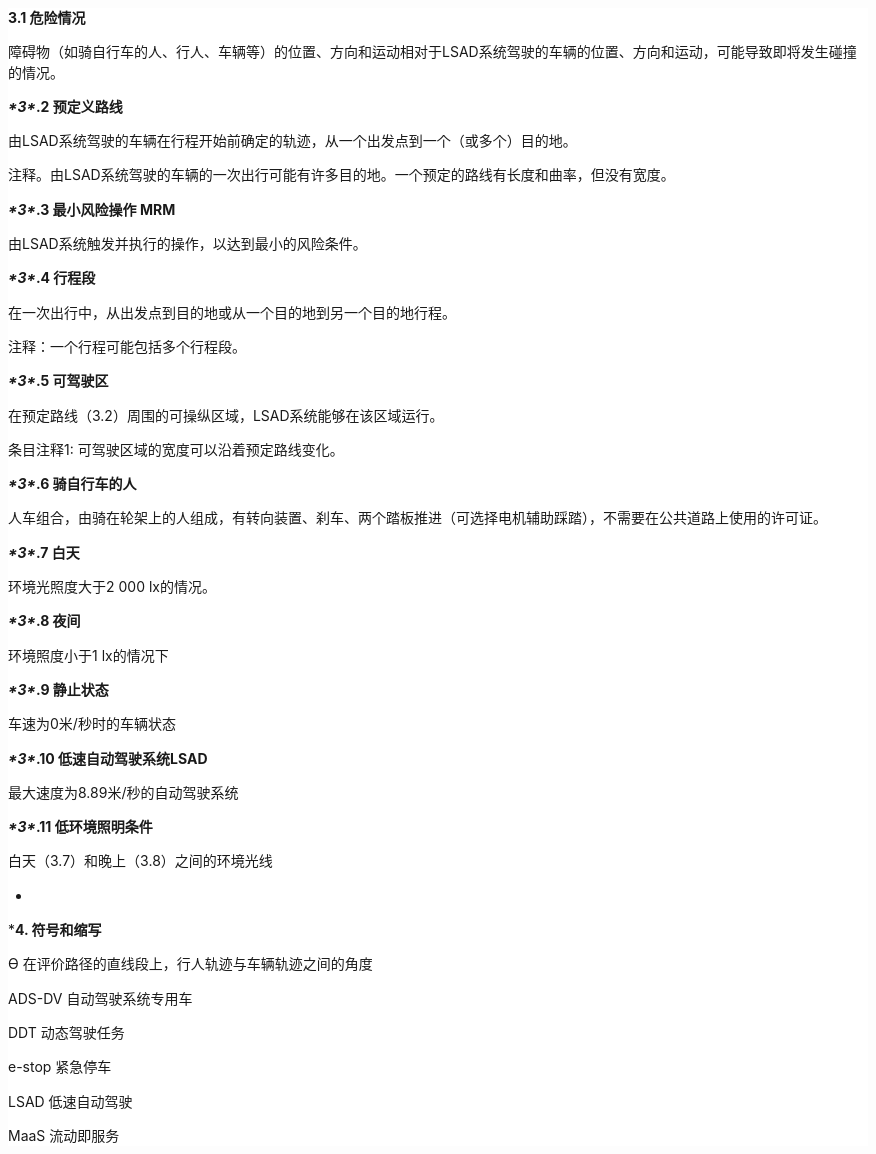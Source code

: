 **3.1 危险情况**

障碍物（如骑自行车的人、行人、车辆等）的位置、方向和运动相对于LSAD系统驾驶的车辆的位置、方向和运动，可能导致即将发生碰撞的情况。

***\*3\**.2 预定义路线**

由LSAD系统驾驶的车辆在行程开始前确定的轨迹，从一个出发点到一个（或多个）目的地。

注释。由LSAD系统驾驶的车辆的一次出行可能有许多目的地。一个预定的路线有长度和曲率，但没有宽度。

***\*3\**.3 最小风险操作 MRM**

由LSAD系统触发并执行的操作，以达到最小的风险条件。

***\*3\**.4 行程段**

在一次出行中，从出发点到目的地或从一个目的地到另一个目的地行程。

注释：一个行程可能包括多个行程段。

***\*3\**.5 可驾驶区**

在预定路线（3.2）周围的可操纵区域，LSAD系统能够在该区域运行。

条目注释1: 可驾驶区域的宽度可以沿着预定路线变化。

***\*3\**.6 骑自行车的人**

人车组合，由骑在轮架上的人组成，有转向装置、刹车、两个踏板推进（可选择电机辅助踩踏），不需要在公共道路上使用的许可证。

***\*3\**.7 白天**

环境光照度大于2 000 lx的情况。

***\*3\**.8 夜间**

环境照度小于1 lx的情况下

***\*3\**.9 静止状态**

车速为0米/秒时的车辆状态

***\*3\**.10 低速自动驾驶系统LSAD**

最大速度为8.89米/秒的自动驾驶系统

***\*3\**.11 低环境照明条件**

白天（3.7）和晚上（3.8）之间的环境光线

*
***4. 符号和缩写**

ϴ 在评价路径的直线段上，行人轨迹与车辆轨迹之间的角度

ADS-DV      自动驾驶系统专用车

DDT         动态驾驶任务

e-stop       紧急停车



LSAD        低速自动驾驶

MaaS        流动即服务
